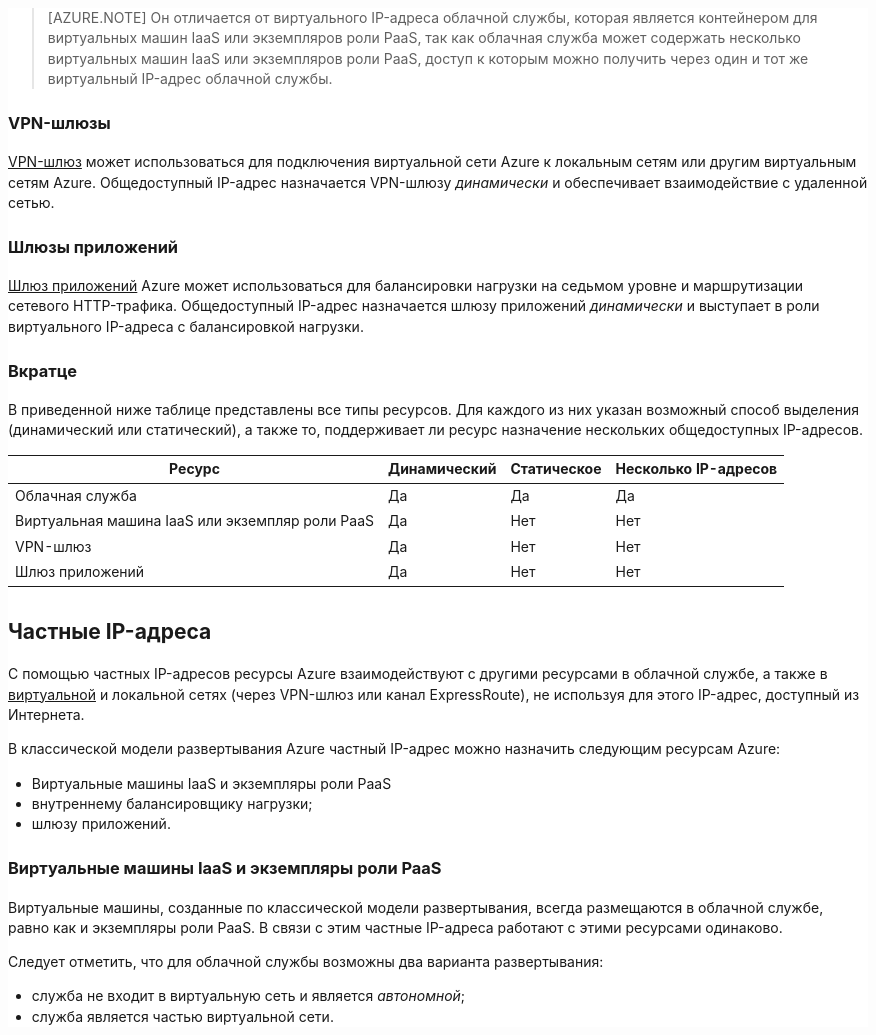 >[AZURE.NOTE] Он отличается от виртуального IP-адреса облачной службы, которая является контейнером для виртуальных машин IaaS или экземпляров роли PaaS, так как облачная служба может содержать несколько виртуальных машин IaaS или экземпляров роли PaaS, доступ к которым можно получить через один и тот же виртуальный IP-адрес облачной службы.

### VPN-шлюзы
[VPN-шлюз](../vpn-gateway/vpn-gateway-about-vpngateways.md) может использоваться для подключения виртуальной сети Azure к локальным сетям или другим виртуальным сетям Azure. Общедоступный IP-адрес назначается VPN-шлюзу *динамически* и обеспечивает взаимодействие с удаленной сетью.

### Шлюзы приложений
[Шлюз приложений](../application-gateway/application-gateway-introduction.md) Azure может использоваться для балансировки нагрузки на седьмом уровне и маршрутизации сетевого HTTP-трафика. Общедоступный IP-адрес назначается шлюзу приложений *динамически* и выступает в роли виртуального IP-адреса с балансировкой нагрузки.

### Вкратце
В приведенной ниже таблице представлены все типы ресурсов. Для каждого из них указан возможный способ выделения (динамический или статический), а также то, поддерживает ли ресурс назначение нескольких общедоступных IP-адресов.

|Ресурс|Динамический|Статическое|Несколько IP-адресов|
|---|---|---|---|
|Облачная служба|Да|Да|Да|
|Виртуальная машина IaaS или экземпляр роли PaaS|Да|Нет|Нет|
|VPN-шлюз|Да|Нет|Нет|
|Шлюз приложений|Да|Нет|Нет|

## Частные IP-адреса
С помощью частных IP-адресов ресурсы Azure взаимодействуют с другими ресурсами в облачной службе, а также в [виртуальной](virtual-networks-overview.md) и локальной сетях (через VPN-шлюз или канал ExpressRoute), не используя для этого IP-адрес, доступный из Интернета.

В классической модели развертывания Azure частный IP-адрес можно назначить следующим ресурсам Azure:

- Виртуальные машины IaaS и экземпляры роли PaaS
- внутреннему балансировщику нагрузки;
- шлюзу приложений.

### Виртуальные машины IaaS и экземпляры роли PaaS
Виртуальные машины, созданные по классической модели развертывания, всегда размещаются в облачной службе, равно как и экземпляры роли PaaS. В связи с этим частные IP-адреса работают с этими ресурсами одинаково.

Следует отметить, что для облачной службы возможны два варианта развертывания:

- служба не входит в виртуальную сеть и является *автономной*;
- служба является частью виртуальной сети.
